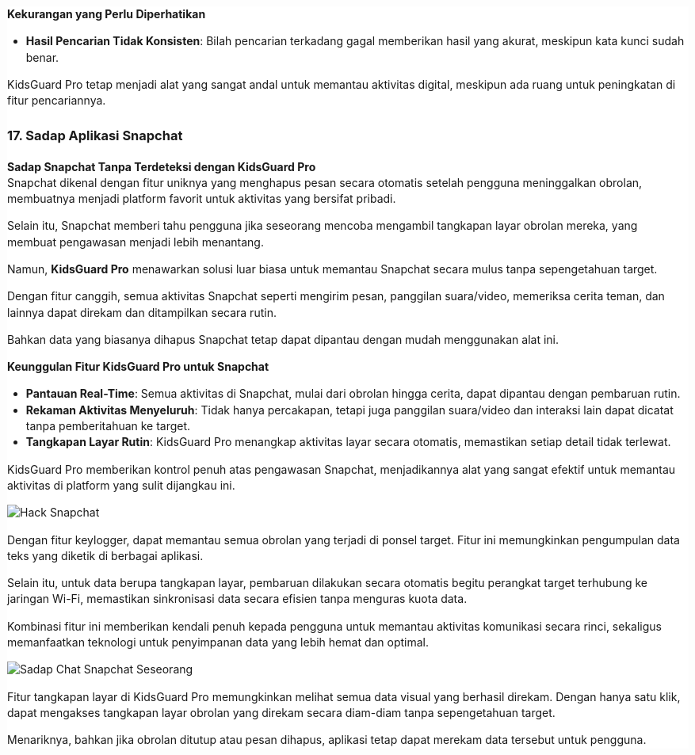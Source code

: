 **Kekurangan yang Perlu Diperhatikan**

- **Hasil Pencarian Tidak Konsisten**: Bilah pencarian terkadang gagal memberikan hasil yang akurat, meskipun kata kunci sudah benar.

KidsGuard Pro tetap menjadi alat yang sangat andal untuk memantau aktivitas digital, meskipun ada ruang untuk peningkatan di fitur pencariannya.

### 17. Sadap Aplikasi Snapchat

**Sadap Snapchat Tanpa Terdeteksi dengan KidsGuard Pro**\
Snapchat dikenal dengan fitur uniknya yang menghapus pesan secara otomatis setelah pengguna meninggalkan obrolan, membuatnya menjadi platform favorit untuk aktivitas yang bersifat pribadi.

Selain itu, Snapchat memberi tahu pengguna jika seseorang mencoba mengambil tangkapan layar obrolan mereka, yang membuat pengawasan menjadi lebih menantang.

Namun, **KidsGuard Pro** menawarkan solusi luar biasa untuk memantau Snapchat secara mulus tanpa sepengetahuan target.

Dengan fitur canggih, semua aktivitas Snapchat seperti mengirim pesan, panggilan suara/video, memeriksa cerita teman, dan lainnya dapat direkam dan ditampilkan secara rutin.

Bahkan data yang biasanya dihapus Snapchat tetap dapat dipantau dengan mudah menggunakan alat ini.

**Keunggulan Fitur KidsGuard Pro untuk Snapchat**

- **Pantauan Real-Time**: Semua aktivitas di Snapchat, mulai dari obrolan hingga cerita, dapat dipantau dengan pembaruan rutin.
- **Rekaman Aktivitas Menyeluruh**: Tidak hanya percakapan, tetapi juga panggilan suara/video dan interaksi lain dapat dicatat tanpa pemberitahuan ke target.
- **Tangkapan Layar Rutin**: KidsGuard Pro menangkap aktivitas layar secara otomatis, memastikan setiap detail tidak terlewat.

KidsGuard Pro memberikan kontrol penuh atas pengawasan Snapchat, menjadikannya alat yang sangat efektif untuk memantau aktivitas di platform yang sulit dijangkau ini.

![Hack Snapchat](/2021/09/01/Sadap-Snapchat-Via-Keylogger-Aplikasi-KidsGuard.png)

Dengan fitur keylogger, dapat memantau semua obrolan yang terjadi di ponsel target. Fitur ini memungkinkan pengumpulan data teks yang diketik di berbagai aplikasi.

Selain itu, untuk data berupa tangkapan layar, pembaruan dilakukan secara otomatis begitu perangkat target terhubung ke jaringan Wi-Fi, memastikan sinkronisasi data secara efisien tanpa menguras kuota data.

Kombinasi fitur ini memberikan kendali penuh kepada pengguna untuk memantau aktivitas komunikasi secara rinci, sekaligus memanfaatkan teknologi untuk penyimpanan data yang lebih hemat dan optimal.

![Sadap Chat Snapchat Seseorang](/2021/09/01/Sadap-Chat-Snapchat-Aplikasi-KidsGuard.png)

Fitur tangkapan layar di KidsGuard Pro memungkinkan melihat semua data visual yang berhasil direkam. Dengan hanya satu klik, dapat mengakses tangkapan layar obrolan yang direkam secara diam-diam tanpa sepengetahuan target.

Menariknya, bahkan jika obrolan ditutup atau pesan dihapus, aplikasi tetap dapat merekam data tersebut untuk pengguna.
